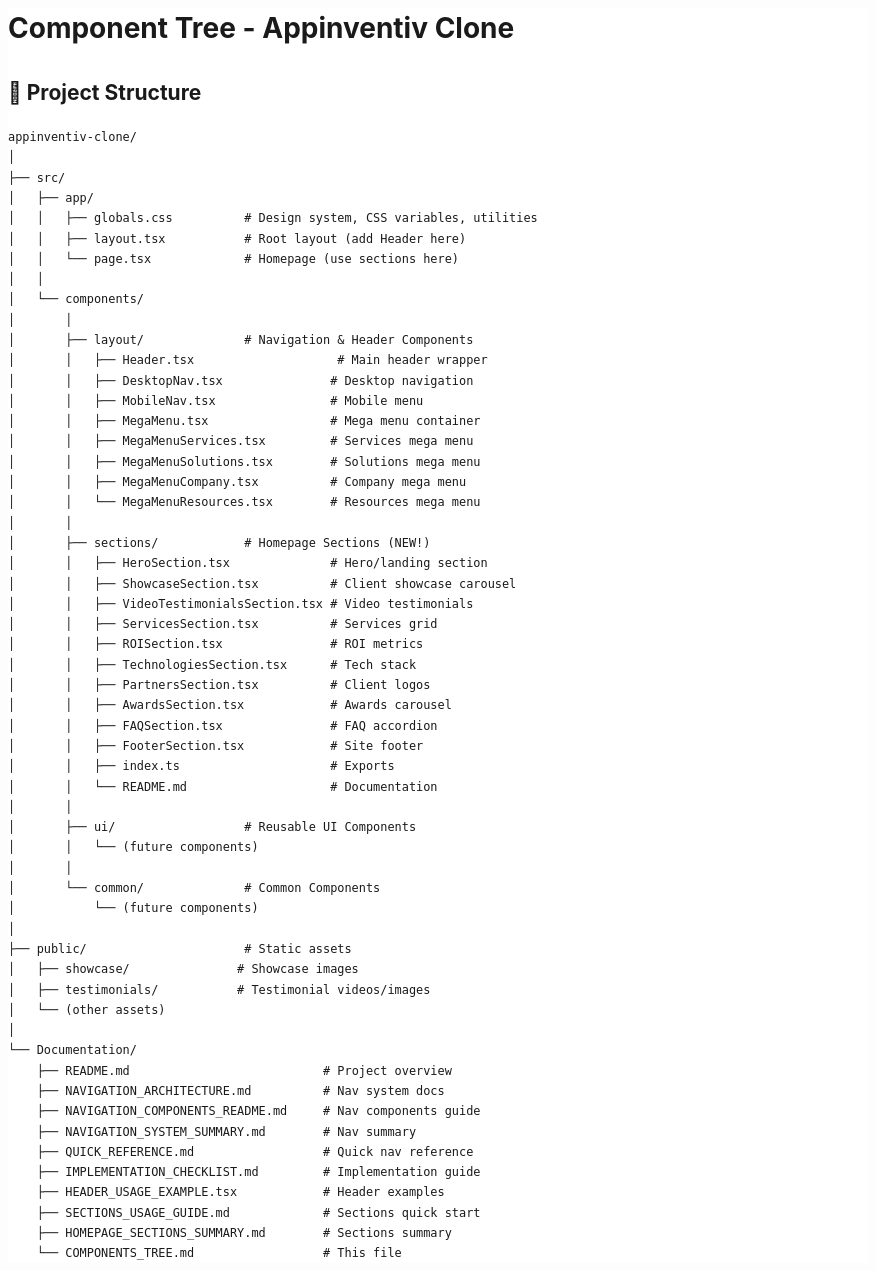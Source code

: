 # Component Tree - Appinventiv Clone

## 📁 Project Structure

```
appinventiv-clone/
│
├── src/
│   ├── app/
│   │   ├── globals.css          # Design system, CSS variables, utilities
│   │   ├── layout.tsx           # Root layout (add Header here)
│   │   └── page.tsx             # Homepage (use sections here)
│   │
│   └── components/
│       │
│       ├── layout/              # Navigation & Header Components
│       │   ├── Header.tsx                    # Main header wrapper
│       │   ├── DesktopNav.tsx               # Desktop navigation
│       │   ├── MobileNav.tsx                # Mobile menu
│       │   ├── MegaMenu.tsx                 # Mega menu container
│       │   ├── MegaMenuServices.tsx         # Services mega menu
│       │   ├── MegaMenuSolutions.tsx        # Solutions mega menu
│       │   ├── MegaMenuCompany.tsx          # Company mega menu
│       │   └── MegaMenuResources.tsx        # Resources mega menu
│       │
│       ├── sections/            # Homepage Sections (NEW!)
│       │   ├── HeroSection.tsx              # Hero/landing section
│       │   ├── ShowcaseSection.tsx          # Client showcase carousel
│       │   ├── VideoTestimonialsSection.tsx # Video testimonials
│       │   ├── ServicesSection.tsx          # Services grid
│       │   ├── ROISection.tsx               # ROI metrics
│       │   ├── TechnologiesSection.tsx      # Tech stack
│       │   ├── PartnersSection.tsx          # Client logos
│       │   ├── AwardsSection.tsx            # Awards carousel
│       │   ├── FAQSection.tsx               # FAQ accordion
│       │   ├── FooterSection.tsx            # Site footer
│       │   ├── index.ts                     # Exports
│       │   └── README.md                    # Documentation
│       │
│       ├── ui/                  # Reusable UI Components
│       │   └── (future components)
│       │
│       └── common/              # Common Components
│           └── (future components)
│
├── public/                      # Static assets
│   ├── showcase/               # Showcase images
│   ├── testimonials/           # Testimonial videos/images
│   └── (other assets)
│
└── Documentation/
    ├── README.md                           # Project overview
    ├── NAVIGATION_ARCHITECTURE.md          # Nav system docs
    ├── NAVIGATION_COMPONENTS_README.md     # Nav components guide
    ├── NAVIGATION_SYSTEM_SUMMARY.md        # Nav summary
    ├── QUICK_REFERENCE.md                  # Quick nav reference
    ├── IMPLEMENTATION_CHECKLIST.md         # Implementation guide
    ├── HEADER_USAGE_EXAMPLE.tsx            # Header examples
    ├── SECTIONS_USAGE_GUIDE.md             # Sections quick start
    ├── HOMEPAGE_SECTIONS_SUMMARY.md        # Sections summary
    └── COMPONENTS_TREE.md                  # This file
```

